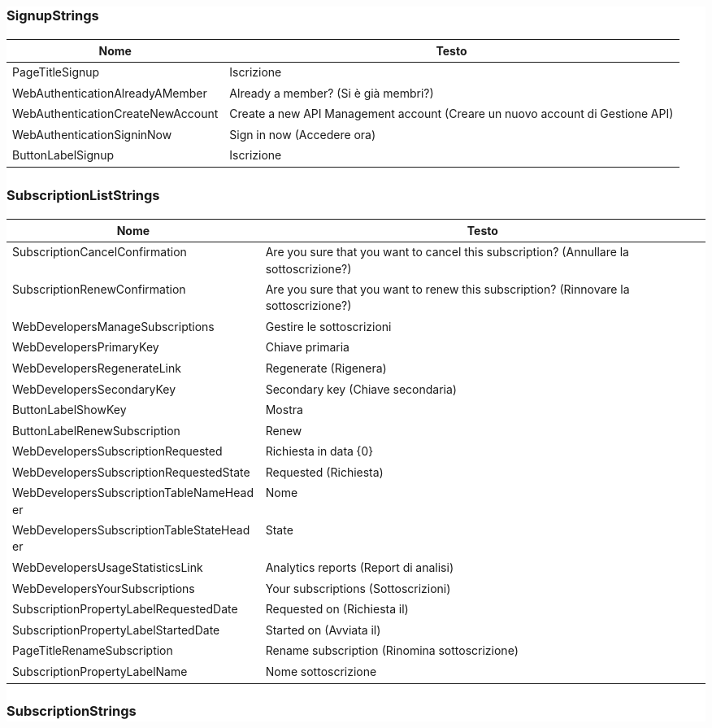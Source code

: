 ###  <a name="signupstrings"></a><a name="SignupStrings"></a>SignupStrings  
  
|Nome|Testo|  
|----------|----------|  
|PageTitleSignup|Iscrizione|  
|WebAuthenticationAlreadyAMember|Already a member? (Si è già membri?)|  
|WebAuthenticationCreateNewAccount|Create a new API Management account (Creare un nuovo account di Gestione API)|  
|WebAuthenticationSigninNow|Sign in now (Accedere ora)|  
|ButtonLabelSignup|Iscrizione|  
  
###  <a name="subscriptionliststrings"></a><a name="SubscriptionListStrings"></a>SubscriptionListStrings  
  
|Nome|Testo|  
|----------|----------|  
|SubscriptionCancelConfirmation|Are you sure that you want to cancel this subscription? (Annullare la sottoscrizione?)|  
|SubscriptionRenewConfirmation|Are you sure that you want to renew this subscription? (Rinnovare la sottoscrizione?)|  
|WebDevelopersManageSubscriptions|Gestire le sottoscrizioni|  
|WebDevelopersPrimaryKey|Chiave primaria|  
|WebDevelopersRegenerateLink|Regenerate (Rigenera)|  
|WebDevelopersSecondaryKey|Secondary key (Chiave secondaria)|  
|ButtonLabelShowKey|Mostra|  
|ButtonLabelRenewSubscription|Renew|  
|WebDevelopersSubscriptionRequested|Richiesta in data {0}|  
|WebDevelopersSubscriptionRequestedState|Requested (Richiesta)|  
|WebDevelopersSubscriptionTableNameHeader|Nome|  
|WebDevelopersSubscriptionTableStateHeader|State|  
|WebDevelopersUsageStatisticsLink|Analytics reports (Report di analisi)|  
|WebDevelopersYourSubscriptions|Your subscriptions (Sottoscrizioni)|  
|SubscriptionPropertyLabelRequestedDate|Requested on (Richiesta il)|  
|SubscriptionPropertyLabelStartedDate|Started on (Avviata il)|  
|PageTitleRenameSubscription|Rename subscription (Rinomina sottoscrizione)|  
|SubscriptionPropertyLabelName|Nome sottoscrizione|  
  
###  <a name="subscriptionstrings"></a><a name="SubscriptionStrings"></a>SubscriptionStrings  
  